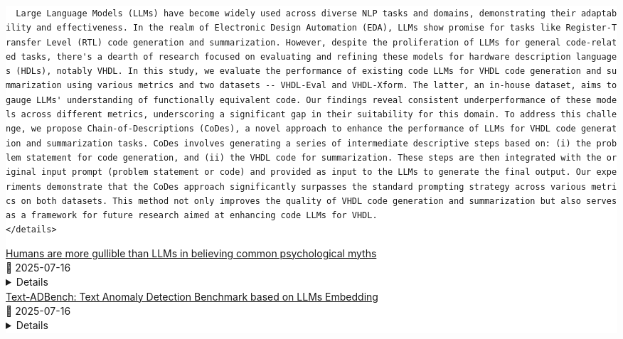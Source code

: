       Large Language Models (LLMs) have become widely used across diverse NLP tasks and domains, demonstrating their adaptability and effectiveness. In the realm of Electronic Design Automation (EDA), LLMs show promise for tasks like Register-Transfer Level (RTL) code generation and summarization. However, despite the proliferation of LLMs for general code-related tasks, there's a dearth of research focused on evaluating and refining these models for hardware description languages (HDLs), notably VHDL. In this study, we evaluate the performance of existing code LLMs for VHDL code generation and summarization using various metrics and two datasets -- VHDL-Eval and VHDL-Xform. The latter, an in-house dataset, aims to gauge LLMs' understanding of functionally equivalent code. Our findings reveal consistent underperformance of these models across different metrics, underscoring a significant gap in their suitability for this domain. To address this challenge, we propose Chain-of-Descriptions (CoDes), a novel approach to enhance the performance of LLMs for VHDL code generation and summarization tasks. CoDes involves generating a series of intermediate descriptive steps based on: (i) the problem statement for code generation, and (ii) the VHDL code for summarization. These steps are then integrated with the original input prompt (problem statement or code) and provided as input to the LLMs to generate the final output. Our experiments demonstrate that the CoDes approach significantly surpasses the standard prompting strategy across various metrics on both datasets. This method not only improves the quality of VHDL code generation and summarization but also serves as a framework for future research aimed at enhancing code LLMs for VHDL.
    </details>
</div>
<div class="paper-card">
    <div class="paper-title"><a href="http://arxiv.org/abs/2507.12296v1">Humans are more gullible than LLMs in believing common psychological myths</a></div>
    <div class="paper-meta">
      📅 2025-07-16
    </div>
    <details class="paper-abstract">
      Despite widespread debunking, many psychological myths remain deeply entrenched. This paper investigates whether Large Language Models (LLMs) mimic human behaviour of myth belief and explores methods to mitigate such tendencies. Using 50 popular psychological myths, we evaluate myth belief across multiple LLMs under different prompting strategies, including retrieval-augmented generation and swaying prompts. Results show that LLMs exhibit significantly lower myth belief rates than humans, though user prompting can influence responses. RAG proves effective in reducing myth belief and reveals latent debiasing potential within LLMs. Our findings contribute to the emerging field of Machine Psychology and highlight how cognitive science methods can inform the evaluation and development of LLM-based systems.
    </details>
</div>
<div class="paper-card">
    <div class="paper-title"><a href="http://arxiv.org/abs/2507.12295v1">Text-ADBench: Text Anomaly Detection Benchmark based on LLMs Embedding</a></div>
    <div class="paper-meta">
      📅 2025-07-16
    </div>
    <details class="paper-abstract">
      Text anomaly detection is a critical task in natural language processing (NLP), with applications spanning fraud detection, misinformation identification, spam detection and content moderation, etc. Despite significant advances in large language models (LLMs) and anomaly detection algorithms, the absence of standardized and comprehensive benchmarks for evaluating the existing anomaly detection methods on text data limits rigorous comparison and development of innovative approaches. This work performs a comprehensive empirical study and introduces a benchmark for text anomaly detection, leveraging embeddings from diverse pre-trained language models across a wide array of text datasets. Our work systematically evaluates the effectiveness of embedding-based text anomaly detection by incorporating (1) early language models (GloVe, BERT); (2) multiple LLMs (LLaMa-2, LLama-3, Mistral, OpenAI (small, ada, large)); (3) multi-domain text datasets (news, social media, scientific publications); (4) comprehensive evaluation metrics (AUROC, AUPRC). Our experiments reveal a critical empirical insight: embedding quality significantly governs anomaly detection efficacy, and deep learning-based approaches demonstrate no performance advantage over conventional shallow algorithms (e.g., KNN, Isolation Forest) when leveraging LLM-derived embeddings.In addition, we observe strongly low-rank characteristics in cross-model performance matrices, which enables an efficient strategy for rapid model evaluation (or embedding evaluation) and selection in practical applications. Furthermore, by open-sourcing our benchmark toolkit that includes all embeddings from different models and code at https://github.com/jicongfan/Text-Anomaly-Detection-Benchmark, this work provides a foundation for future research in robust and scalable text anomaly detection systems.